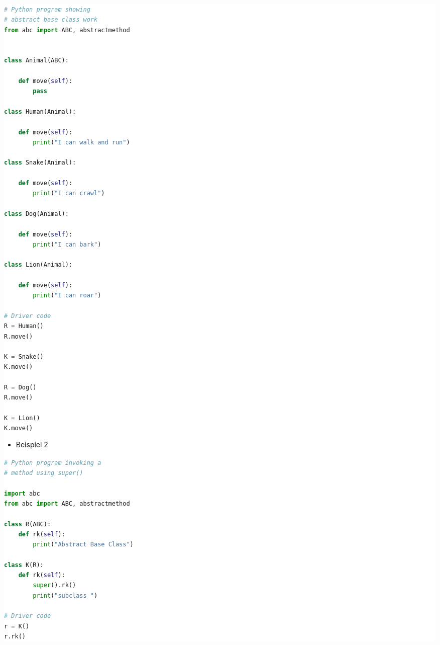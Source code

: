 ```python 
# Python program showing 
# abstract base class work 
from abc import ABC, abstractmethod 


class Animal(ABC): 

	def move(self): 
		pass

class Human(Animal): 

	def move(self): 
		print("I can walk and run") 

class Snake(Animal): 

	def move(self): 
		print("I can crawl") 

class Dog(Animal): 

	def move(self): 
		print("I can bark") 

class Lion(Animal): 

	def move(self): 
		print("I can roar") 

# Driver code 
R = Human() 
R.move() 

K = Snake() 
K.move() 

R = Dog() 
R.move() 

K = Lion() 
K.move() 
```

- Beispiel 2
```python 
# Python program invoking a 
# method using super() 

import abc 
from abc import ABC, abstractmethod 

class R(ABC): 
	def rk(self): 
		print("Abstract Base Class") 

class K(R): 
	def rk(self): 
		super().rk() 
		print("subclass ") 

# Driver code 
r = K() 
r.rk() 
```